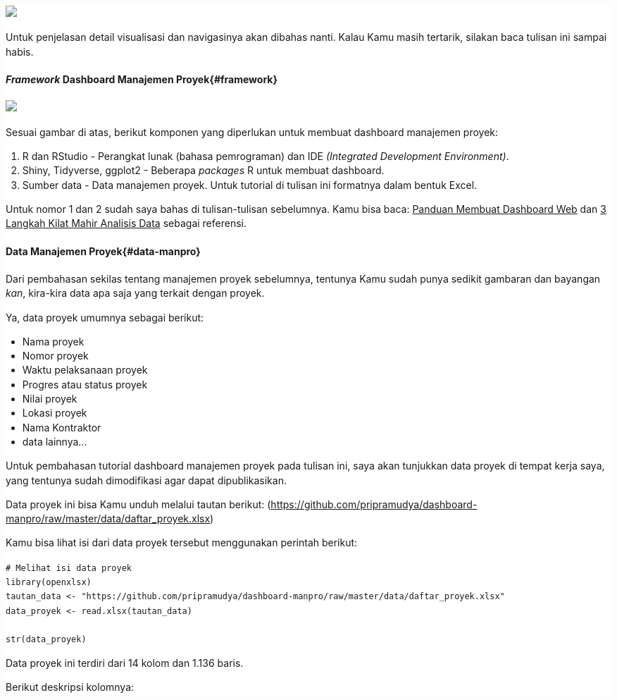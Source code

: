 ![](/post/dashboard-manajemen-proyek_files/dashboard-design.jpg)

Untuk penjelasan detail visualisasi dan navigasinya akan dibahas nanti.  Kalau Kamu masih tertarik, silakan baca tulisan ini sampai habis.

#### *Framework* Dashboard Manajemen Proyek{#framework}

![](/post/dashboard-manajemen-proyek_files/dashboard-framework.png)

Sesuai gambar di atas, berikut komponen yang diperlukan untuk membuat dashboard manajemen proyek:

1. R dan RStudio - Perangkat lunak (bahasa pemrograman) dan IDE *(Integrated Development Environment)*.
2. Shiny, Tidyverse, ggplot2 - Beberapa *packages* R untuk membuat dashboard.
3. Sumber data - Data manajemen proyek. Untuk tutorial di tulisan ini formatnya dalam bentuk Excel.

Untuk nomor 1 dan 2 sudah saya bahas di tulisan-tulisan sebelumnya. Kamu bisa baca: [Panduan Membuat Dashboard Web](/buat-dashboard-web) dan [3 Langkah Kilat Mahir Analisis Data](/mahir-analisis-data) sebagai referensi.

#### Data Manajemen Proyek{#data-manpro}

Dari pembahasan sekilas tentang manajemen proyek sebelumnya, tentunya Kamu sudah punya sedikit gambaran dan bayangan *kan*, kira-kira data apa saja yang terkait dengan proyek. 

Ya, data proyek umumnya sebagai berikut:

* Nama proyek
* Nomor proyek
* Waktu pelaksanaan proyek
* Progres atau status proyek
* Nilai proyek
* Lokasi proyek
* Nama Kontraktor
* data lainnya...

Untuk pembahasan tutorial dashboard manajemen proyek pada tulisan ini, saya akan tunjukkan data proyek di tempat kerja saya, yang tentunya sudah dimodifikasi agar dapat dipublikasikan.

Data proyek ini bisa Kamu unduh melalui tautan berikut: 
(https://github.com/pripramudya/dashboard-manpro/raw/master/data/daftar_proyek.xlsx)

Kamu bisa lihat isi dari data proyek tersebut menggunakan perintah berikut:

```{r eval=FALSE}
# Melihat isi data proyek
library(openxlsx)
tautan_data <- "https://github.com/pripramudya/dashboard-manpro/raw/master/data/daftar_proyek.xlsx"
data_proyek <- read.xlsx(tautan_data)

str(data_proyek)
```

Data proyek ini terdiri dari 14 kolom dan 1.136 baris.

Berikut deskripsi kolomnya:
